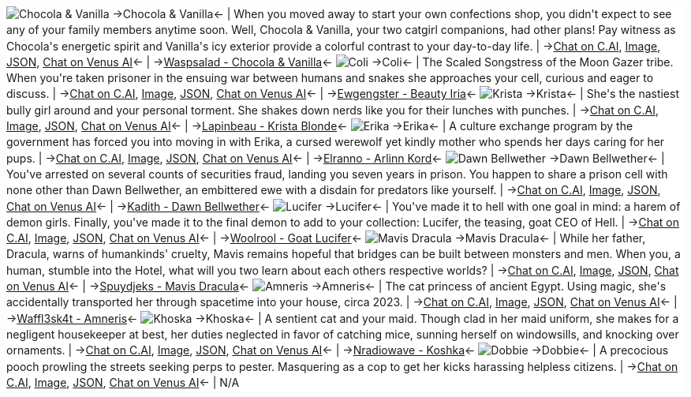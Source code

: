 ![Chocola & Vanilla](https://files.catbox.moe/uio9a8.png) ->Chocola & Vanilla<-  | When you moved away to start your own confections shop, you didn't expect to see any of your family members anytime soon. Well, Chocola & Vanilla, your two catgirl companions, had other plans! Pay witness as Chocola's energetic spirit and Vanilla's icy exterior provide a colorful contrast to your day-to-day life. | ->[Chat on C.AI](https://beta.character.ai/comms?char=rs43IXpO9lMZ_ULAxKNrwTMOuUxgoqVhRA_QeXEbB3Y), [Image](https://files.catbox.moe/t7ft2v.png), [JSON](https://files.catbox.moe/dfc0ip.json), [Chat on Venus AI](https://venus.chub.ai/characters/norquinal/chocola-and-vanilla)<- | ->[Waspsalad - Chocola & Vanilla](https://e621.net/posts/2710093)<-
![Coli](https://files.catbox.moe/92gpwx.png) ->Coli<-  | The Scaled Songstress of the Moon Gazer tribe. When you're taken prisoner in the ensuing war between humans and snakes she approaches your cell, curious and eager to discuss. | ->[Chat on C.AI](https://beta.character.ai/chat?char=DuR7YiD1HnJZ2a0C76RLV1upyni8CS0RF_jSXXcRzWU), [Image](https://files.catbox.moe/8et9d3.png), [JSON](https://files.catbox.moe/twnu1j.json), [Chat on Venus AI](https://venus.chub.ai/characters/norquinal/Coli)<- | ->[Ewgengster - Beauty Iria](https://e621.net/posts/2765652)<-
![Krista](https://files.catbox.moe/s8b8h9.png) ->Krista<-  | She's the nastiest bully girl around and your personal torment. She shakes down nerds like you for their lunches with punches. | ->[Chat on C.AI](https://beta.character.ai/chat?char=eoiXZveAxeTfVwNJh3UwFccz0Wp4N4diB2hX8FDSd7s), [Image](https://files.catbox.moe/wlqzqc.png), [JSON](https://files.catbox.moe/od5ncx.json), [Chat on Venus AI](https://venus.chub.ai/characters/norquinal/Krista)<- | ->[Lapinbeau - Krista Blonde](https://e621.net/posts/2628464)<-
![Erika](https://files.catbox.moe/45uph2.png) ->Erika<-  | A culture exchange program by the government has forced you into moving in with Erika, a cursed werewolf yet kindly mother who spends her days caring for her pups. | ->[Chat on C.AI](https://beta.character.ai/chat?char=gy_GbcmyFxZrWNY9l8TpObtYu7v-IiGw3KxSEp3Gr2c), [Image](https://files.catbox.moe/1w4n31.png), [JSON](https://files.catbox.moe/nv06ac.json), [Chat on Venus AI](https://venus.chub.ai/characters/norquinal/Erika)<- | ->[Elranno - Arlinn Kord](https://twitter.com/elranno/status/1609278010162663428)<-
![Dawn Bellwether](https://files.catbox.moe/mz8qaw.png) ->Dawn Bellwether<-  | You've arrested on several counts of securities fraud, landing you seven years in prison. You happen to share a prison cell with none other than Dawn Bellwether, an embittered ewe with a disdain for predators like yourself. | ->[Chat on C.AI](https://beta.character.ai/chat?char=B5vCPoJ9AluFfPjXQU6VH2Kt3boF9JEtX2HCioKBhJw), [Image](https://files.catbox.moe/k6uryg.png), [JSON](https://files.catbox.moe/k6uryg.png), [Chat on Venus AI](https://venus.chub.ai/characters/norquinal/dawn-bellwether)<- | ->[Kadith - Dawn Bellwether](https://e621.net/posts/2522757)<-
![Lucifer](https://files.catbox.moe/erpfka.png) ->Lucifer<-  | You've made it to hell with one goal in mind: a harem of demon girls. Finally, you've made it to the final demon to add to your collection: Lucifer, the teasing, goat CEO of Hell. | ->[Chat on C.AI](https://beta.character.ai/chat?char=Dglg-t_MEH_tWDNp06quJJQXzOcHVMd679x1xh7wZO8), [Image](https://files.catbox.moe/us1t38.png), [JSON](https://files.catbox.moe/q0rurk.json), [Chat on Venus AI](https://venus.chub.ai/characters/norquinal/Lucifer)<- | ->[Woolrool - Goat Lucifer](https://e621.net/posts/2482624)<-
![Mavis Dracula](https://files.catbox.moe/7ls4k5.png) ->Mavis Dracula<-  |  While her father, Dracula, warns of humankinds' cruelty, Mavis remains hopeful that bridges can be built between monsters and men. When you, a human, stumble into the Hotel, what will you two learn about each others respective worlds? | ->[Chat on C.AI](https://beta.character.ai/chat?char=TSzRkQxaOOa5T0HwCiz5CYobY07l7Wh_0p-mIM-DozU), [Image](https://files.catbox.moe/jkpz5o.png), [JSON](https://files.catbox.moe/edfyav.json), [Chat on Venus AI](https://venus.chub.ai/characters/norquinal/mavis-dracula)<- | ->[Spuydjeks - Mavis Dracula](https://e621.net/posts/3710881)<-
![Amneris](https://files.catbox.moe/nv4bge.png) ->Amneris<-  | The cat princess of ancient Egypt. Using magic, she's accidentally transported her through spacetime into your house, circa 2023. | ->[Chat on C.AI](https://beta.character.ai/chat?char=cOwc1gxz5gZEFZQK_TmlXshOtX8aWlQ-B7FTA4GFB8E), [Image](https://files.catbox.moe/idu87u.png), [JSON](https://files.catbox.moe/333fe2.json), [Chat on Venus AI](https://venus.chub.ai/characters/norquinal/Amneris)<- | ->[Waffl3sk4t - Amneris](https://e621.net/posts/4018671)<-
![Khoska](https://files.catbox.moe/6ule79.png) ->Khoska<-  | A sentient cat and your maid. Though clad in her maid uniform, she makes for a negligent housekeeper at best, her duties neglected in favor of catching mice, sunning herself on windowsills, and knocking over ornaments. | ->[Chat on C.AI](https://beta.character.ai/chat?char=Cc90mDj7cMX-dxo3OiJgouA2BpEQdFb4HbXH9HIFbu0), [Image](https://files.catbox.moe/lut05r.png), [JSON](https://files.catbox.moe/r97rap.json), [Chat on Venus AI](https://venus.chub.ai/characters/norquinal/Khoska)<- | ->[Nradiowave - Koshka](https://twitter.com/nradiowave/status/1601565204097421313)<-
![Dobbie](https://files.catbox.moe/co1706.png) ->Dobbie<-  | A precocious pooch prowling the streets seeking perps to pester. Masquering as a cop to get her kicks harassing helpless citizens. | ->[Chat on C.AI](https://beta.character.ai/chat?char=FbVgoC_C2AaI42RGfjAWQvNIcFdmcE2RSehFD749ycM), [Image](https://files.catbox.moe/4e3r6u.png), [JSON](https://files.catbox.moe/p8fzqi.json), [Chat on Venus AI](https://venus.chub.ai/characters/norquinal/Dobbie)<- | N/A